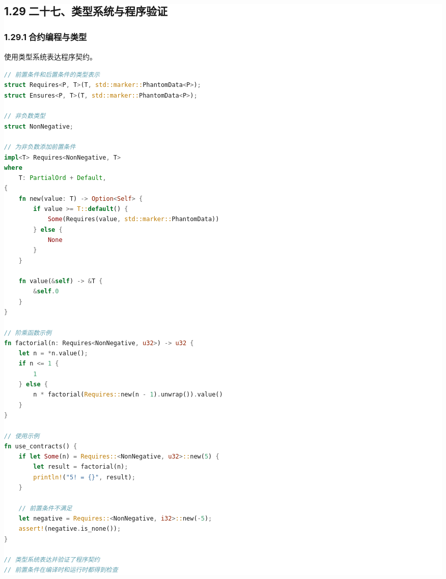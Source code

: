 ## 1.29 二十七、类型系统与程序验证

### 1.29.1 合约编程与类型

使用类型系统表达程序契约。

```rust
// 前置条件和后置条件的类型表示
struct Requires<P, T>(T, std::marker::PhantomData<P>);
struct Ensures<P, T>(T, std::marker::PhantomData<P>);

// 非负数类型
struct NonNegative;

// 为非负数添加前置条件
impl<T> Requires<NonNegative, T>
where
    T: PartialOrd + Default,
{
    fn new(value: T) -> Option<Self> {
        if value >= T::default() {
            Some(Requires(value, std::marker::PhantomData))
        } else {
            None
        }
    }
    
    fn value(&self) -> &T {
        &self.0
    }
}

// 阶乘函数示例
fn factorial(n: Requires<NonNegative, u32>) -> u32 {
    let n = *n.value();
    if n <= 1 {
        1
    } else {
        n * factorial(Requires::new(n - 1).unwrap()).value()
    }
}

// 使用示例
fn use_contracts() {
    if let Some(n) = Requires::<NonNegative, u32>::new(5) {
        let result = factorial(n);
        println!("5! = {}", result);
    }
    
    // 前置条件不满足
    let negative = Requires::<NonNegative, i32>::new(-5);
    assert!(negative.is_none());
}

// 类型系统表达并验证了程序契约
// 前置条件在编译时和运行时都得到检查
```
